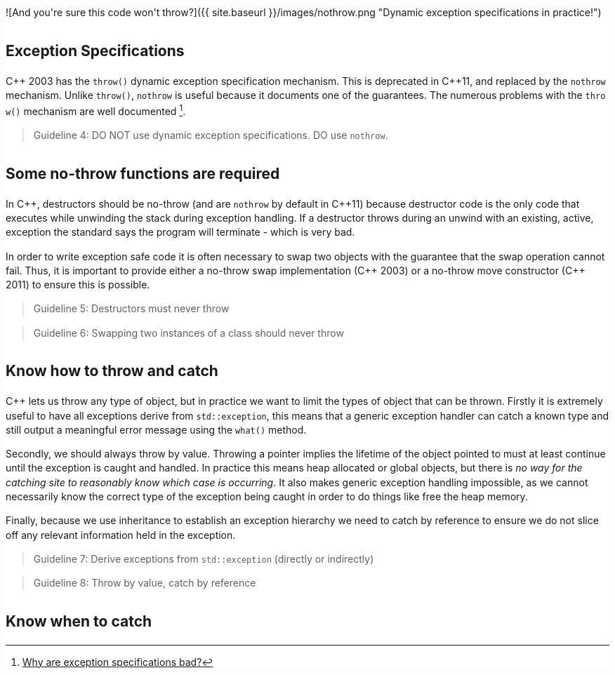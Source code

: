 ![And you're sure this code won't throw?]({{ site.baseurl }}/images/nothrow.png "Dynamic exception specifications in practice!")


## Exception Specifications

C++ 2003 has the `throw()` dynamic exception specification mechanism. This is
deprecated in C++11, and replaced by the `nothrow` mechanism. Unlike `throw()`,
`nothrow` is useful because it documents one of the guarantees. The numerous
problems with the `throw()` mechanism are well documented [^throwbad].

[^throwbad]: [Why are exception specifications bad?](http://programmers.stackexchange.com/questions/114338/why-are-exception-specifications-bad)

> Guideline 4: DO NOT use dynamic exception specifications. DO use `nothrow`.

## Some no-throw functions are required

In C++, destructors should be no-throw (and are `nothrow` by default in C++11)
because destructor code is the only code that executes while unwinding the stack
during exception handling. If a destructor throws during an unwind with an
existing, active, exception the standard says the program will terminate - which
is very bad.

In order to write exception safe code it is often necessary to swap two objects
with the guarantee that the swap operation cannot fail. Thus, it is important
to provide either a no-throw swap implementation (C++ 2003) or a no-throw
move constructor (C++ 2011) to ensure this is possible.

> Guideline 5: Destructors must never throw

> Guideline 6: Swapping two instances of a class should never throw

## Know how to throw and catch

C++ lets us throw any type of object, but in practice we want to limit the types
of object that can be thrown. Firstly it is extremely useful to have all
exceptions derive from `std::exception`, this means that a generic exception
handler can catch a known type and still output a meaningful error message using
the `what()` method.

Secondly, we should always throw by value. Throwing a pointer implies the
lifetime of the object pointed to must at least continue until the exception is
caught and handled. In practice this means heap allocated or global objects, but
there is _no way for the catching site to reasonably know which case is
occurring_. It also makes generic exception handling impossible, as we cannot
necessarily know the correct type of the exception being caught in order to do
things like free the heap memory.

Finally, because we use inheritance to establish an exception hierarchy we need
to catch by reference to ensure we do not slice off any relevant information
held in the exception.

> Guideline 7: Derive exceptions from `std::exception` (directly or indirectly)

> Guideline 8: Throw by value, catch by reference

## Know when to catch


[^kalb1]: [Exception Safe Code (part 1) by Jon Kalb](https://www.youtube.com/watch?v=W7fIy_54y-w)
[^kalb2]: [Exception Safe Code (part 2) by Jon Kalb](https://www.youtube.com/watch?v=b9xMIKb1jMk)
[^kalb3]: [Exception Safe Code (part 3) by Jon Kalb](https://www.youtube.com/watch?v=MiKxfdkMJW8)
[^esc]: [Exception Safe Coding in C++](http://exceptionsafecode.com/)
[^nothrow]: That is to say, even if a function itself guarantees not to allow an